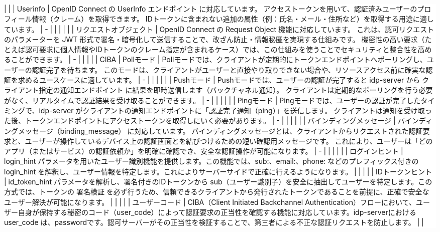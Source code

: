|          |              | Userinfo                       | OpenID Connect の UserInfo エンドポイント に対応しています。 アクセストークンを用いて、認証済みユーザーのプロフィール情報（クレーム）を取得できます。 IDトークンに含まれない追加の属性（例：氏名・メール・住所など）を取得する用途に適しています。                                                                                                                                                                                                                                | -                                                                                |      |                                                                                                                                                                                                |
|          |              | リクエストオブジェクト                    | OpenID Connect の Request Object 機能に対応しています。 これは、認可リクエストのパラメーターを JWT 形式で署名・暗号化して送信することで、改ざん防止・情報秘匿を実現する仕組みです。 機密性の高い要求（たとえば認可要求に個人情報やIDトークンのクレーム指定が含まれるケース）では、この仕組みを使うことでセキュリティと整合性を高めることができます。                                                                                                                                                                          | -                                                                                |      |                                                                                                                                                                                                |
|          | CIBA         | Pollモード                        | Pollモードでは、クライアントが定期的にトークンエンドポイントへポーリングし、ユーザーの認証完了を待ちます。 このモードは、クライアントがユーザーと直接やり取りできない場合や、リソースアクセス前に確実な認証を求めるユースケースに適しています。                                                                                                                                                                                                                                              | -                                                                                |      |                                                                                                                                                                                                |
|          |              | Pushモード                        | Pushモードでは、ユーザーの認証が完了すると idp-server から クライアント指定の通知エンドポイント に結果を即時送信します（バックチャネル通知）。 クライアントは定期的なポーリングを行う必要がなく、リアルタイムで認証結果を受け取ることができます。                                                                                                                                                                                                                                      | -                                                                                |      |                                                                                                                                                                                                |
|          |              | Pingモード                        | Pingモードでは、ユーザーの認証が完了したタイミングで、idp-server がクライアントの通知エンドポイントに「認証完了通知（ping）」を送信します。 クライアントは通知を受け取った後、トークンエンドポイントにアクセストークンを取得しにいく必要があります。                                                                                                                                                                                                                                    | -                                                                                |      |                                                                                                                                                                                                |
|          |              | バインディングメッセージ                   | バインディングメッセージ（binding_message） に対応しています。 バインディングメッセージとは、クライアントからリクエストされた認証要求と、ユーザーが操作しているデバイス上の認証画面とを結びつけるための短い確認用メッセージです。 これにより、ユーザーは「どのアプリ（またはサービス）の認証依頼か」を明確に確認でき、安全な認証操作が可能になります。                                                                                                                                                                                    | -                                                                                |      |                                                                                                                                                                                                |
|          |              | ログインヒント                        | login_hint パラメータを用いたユーザー識別機能を提供します。この機能では、sub:、email:、phone: などのプレフィックス付きの login_hint を解釈し、ユーザー情報を特定します。これによりサーバーサイドで正確に行えるようになります。                                                                                                                                                                                                                                     |                                                                                  |
|          |              | IDトークンヒント                      | id_token_hint パラメータを解析し、署名付きのIDトークンから sub（ユーザー識別子）を安全に抽出してユーザーを特定します。この方式では、トークンの 署名検証 を必ず行うため、信頼できるクライアントから発行されたトークンであることを前提に、正確で安全なユーザー解決が可能になります。                                                                                                                                                                                                                    |                                                                                  |
|          |              | ユーザーコード                        | CIBA（Client Initiated Backchannel Authentication）フローにおいて、ユーザー自身が保持する秘密のコード（user_code）によって認証要求の正当性を確認する機能に対応しています。idp-serverにおけるuser_code は、passwordです。認可サーバーがその正当性を検証することで、第三者による不正な認証リクエストを防止します。                                                                                                                                                                       |                                                                                  |